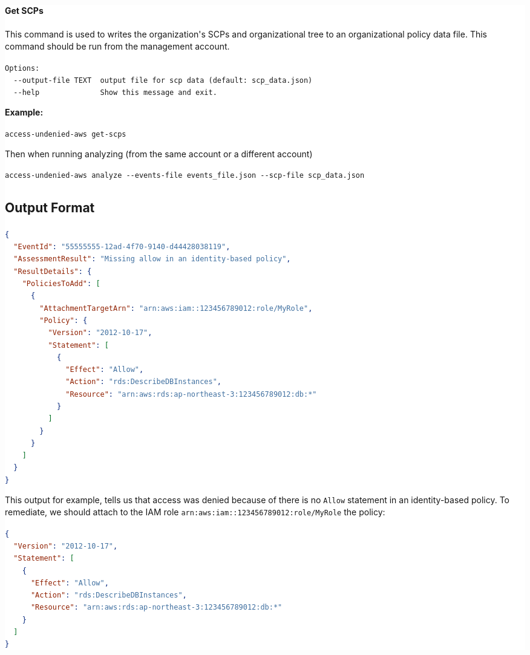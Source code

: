#### Get SCPs

This command is used to writes the organization's SCPs and organizational tree
to an organizational policy data file. This command should be run from the management
account.

```
Options:
  --output-file TEXT  output file for scp data (default: scp_data.json)
  --help              Show this message and exit.
```

**Example:**

```
access-undenied-aws get-scps
```

Then when running analyzing (from the same account or a different account)

```
access-undenied-aws analyze --events-file events_file.json --scp-file scp_data.json
```

## Output Format

```json
{
  "EventId": "55555555-12ad-4f70-9140-d44428038119",
  "AssessmentResult": "Missing allow in an identity-based policy",
  "ResultDetails": {
    "PoliciesToAdd": [
      {
        "AttachmentTargetArn": "arn:aws:iam::123456789012:role/MyRole",
        "Policy": {
          "Version": "2012-10-17",
          "Statement": [
            {
              "Effect": "Allow",
              "Action": "rds:DescribeDBInstances",
              "Resource": "arn:aws:rds:ap-northeast-3:123456789012:db:*"
            }
          ]
        }
      }
    ]
  }
}
```

This output for example, tells us that access was denied because of there is no
`Allow` statement in an identity-based policy.
To remediate, we should attach to the IAM role
`arn:aws:iam::123456789012:role/MyRole` the policy:

```json
{
  "Version": "2012-10-17",
  "Statement": [
    {
      "Effect": "Allow",
      "Action": "rds:DescribeDBInstances",
      "Resource": "arn:aws:rds:ap-northeast-3:123456789012:db:*"
    }
  ]
}
```

